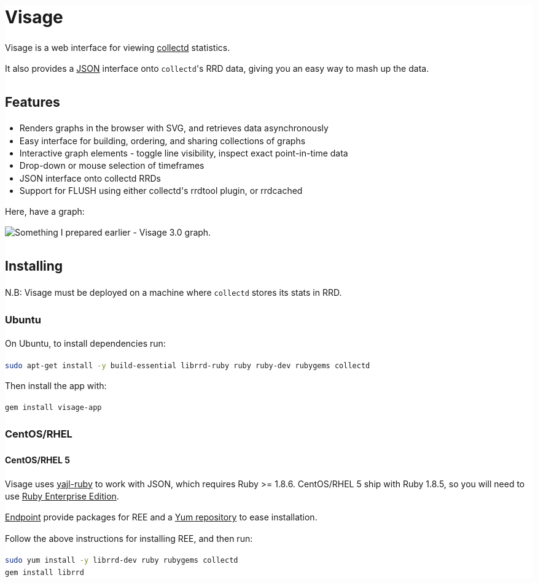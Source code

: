 Visage
======

Visage is a web interface for viewing [collectd](http://collectd.org) statistics.

It also provides a [JSON](http://json.org) interface onto `collectd`'s RRD data,
giving you an easy way to mash up the data.

Features
--------

 * Renders graphs in the browser with SVG, and retrieves data asynchronously
 * Easy interface for building, ordering, and sharing collections of graphs
 * Interactive graph elements - toggle line visibility, inspect exact point-in-time data
 * Drop-down or mouse selection of timeframes
 * JSON interface onto collectd RRDs
 * Support for FLUSH using either collectd's rrdtool plugin, or rrdcached

Here, have a graph:

![Something I prepared earlier - Visage 3.0 graph.](http://farm9.staticflickr.com/8234/8526570663_1d2479407f_c.jpg)

Installing
----------

N.B: Visage must be deployed on a machine where `collectd` stores its stats in RRD.

### Ubuntu ###

On Ubuntu, to install dependencies run:

``` bash
sudo apt-get install -y build-essential librrd-ruby ruby ruby-dev rubygems collectd
```

Then install the app with:

``` bash
gem install visage-app
```

### CentOS/RHEL ###

#### CentOS/RHEL 5 ####
Visage uses [yajl-ruby](https://github.com/brianmario/yajl-ruby) to work with
JSON, which requires Ruby >= 1.8.6. CentOS/RHEL 5 ship with Ruby 1.8.5, so you
will need to use [Ruby Enterprise Edition](http://www.rubyenterpriseedition.com/).

[Endpoint](http://endpoint.com) provide packages for REE and a [Yum repository](https://packages.endpoint.com/)
to ease installation.

Follow the above instructions for installing REE, and then run:

``` bash
sudo yum install -y librrd-dev ruby rubygems collectd
gem install librrd
```
